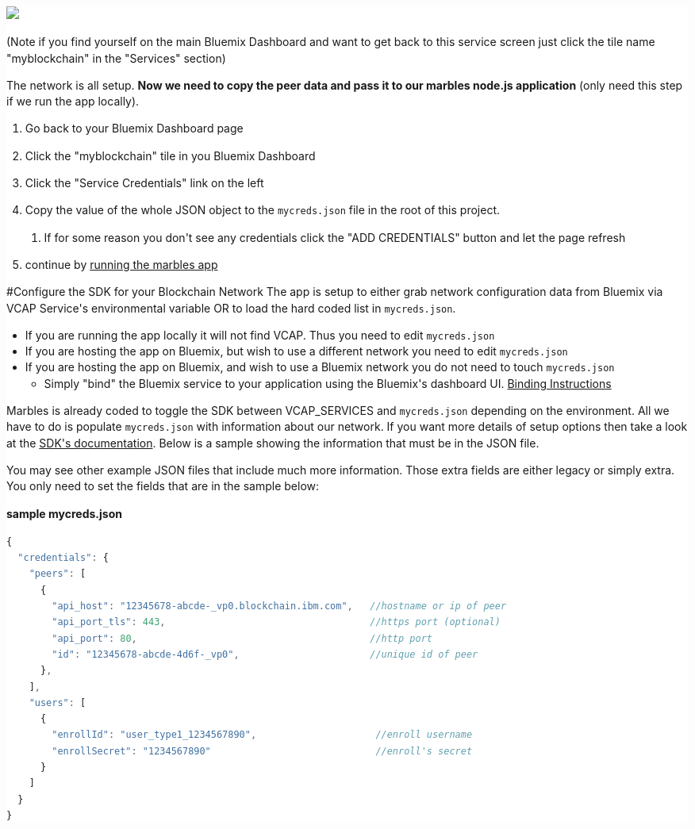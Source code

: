 ![](/doc_images/bluemix_ibc5.png)

(Note if you find yourself on the main Bluemix Dashboard and want to get back to this service screen just click the tile name "myblockchain" in the "Services" section)

The network is all setup.  **Now we need to copy the peer data and pass it to our marbles node.js application** (only need this step if we run the app locally).

1. Go back to your Bluemix Dashboard page
1. Click the "myblockchain" tile in you Bluemix Dashboard
1. Click the "Service Credentials" link on the left
1. Copy the value of the whole JSON object to the `mycreds.json` file in the root of this project.
	1. If for some reason you don't see any credentials click the "ADD CREDENTIALS" button and let the page refresh

1. continue by [running the marbles app](#runlocal)

#<a name="confignetwork"></a>Configure the SDK for your Blockchain Network
The app is setup to either grab network configuration data from Bluemix via VCAP Service's environmental variable OR to load the hard coded list in `mycreds.json`. 

- If you are running the app locally it will not find VCAP. Thus you need to edit `mycreds.json` 
- If you are hosting the app on Bluemix, but wish to use a different network you need to edit `mycreds.json`
- If you are hosting the app on Bluemix, and wish to use a Bluemix network you do not need to touch `mycreds.json`
	- Simply "bind" the Bluemix service to your application using the Bluemix's dashboard UI. [Binding Instructions](https://console.ng.bluemix.net/docs/services/reqnsi.html#add_service)

Marbles is already coded to toggle the SDK between VCAP_SERVICES and `mycreds.json` depending on the environment.
All we have to do is populate `mycreds.json` with information about our network.
If you want more details of setup options then take a look at the [SDK's documentation](https://github.com/IBM-Blockchain/ibm-blockchain-js).
Below is a sample showing the information that must be in the JSON file. 

You may see other example JSON files that include much more information. 
Those extra fields are either legacy or simply extra. 
You only need to set the fields that are in the sample below:

__sample mycreds.json__

```js
{
  "credentials": {
    "peers": [
      {
        "api_host": "12345678-abcde-_vp0.blockchain.ibm.com",   //hostname or ip of peer
        "api_port_tls": 443,                                    //https port (optional)
        "api_port": 80,                                         //http port
        "id": "12345678-abcde-4d6f-_vp0",                       //unique id of peer
      },
    ],
    "users": [
      {
        "enrollId": "user_type1_1234567890",                     //enroll username
        "enrollSecret": "1234567890"                             //enroll's secret
      }
    ]
  }
}
```
